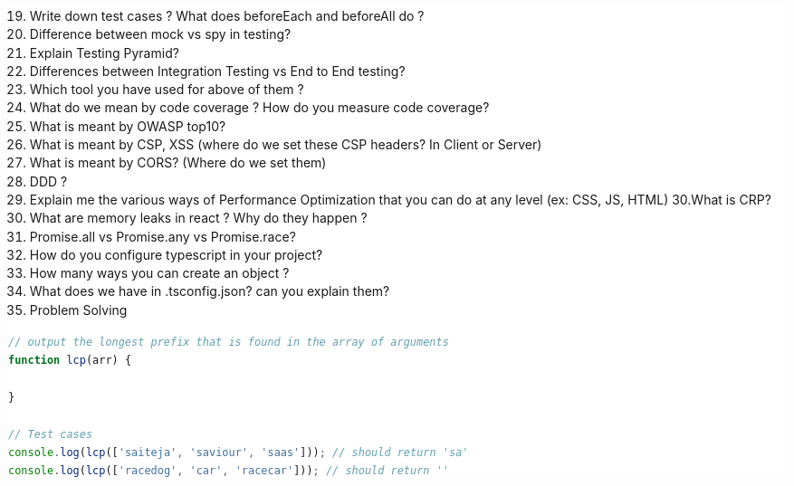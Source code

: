 19. Write down test cases ? What does beforeEach and beforeAll do ?
20. Difference between mock vs spy in testing?
21. Explain Testing Pyramid? 
22. Differences between Integration Testing vs End to End testing?
23. Which tool you have used for above of them ?
24. What do we mean by code coverage ? How do you measure code coverage? 
25. What is meant by OWASP top10?
26. What is meant by CSP, XSS (where do we set these CSP headers? In Client or Server)
27. What is meant by CORS? (Where do we set them)
28. DDD ? 
29. Explain me the various ways of Performance Optimization that you can do at any level (ex: CSS, JS, HTML)
30.What is CRP?
31. What are memory leaks in react ? Why do they happen ?
32. Promise.all vs Promise.any vs Promise.race?
33. How do you configure typescript in your project?
34. How many ways you can create an object ?
35. What does we have in .tsconfig.json? can you explain them?
36. Problem Solving 

```js
// output the longest prefix that is found in the array of arguments
function lcp(arr) {
 
}

// Test cases
console.log(lcp(['saiteja', 'saviour', 'saas'])); // should return 'sa'
console.log(lcp(['racedog', 'car', 'racecar'])); // should return ''

